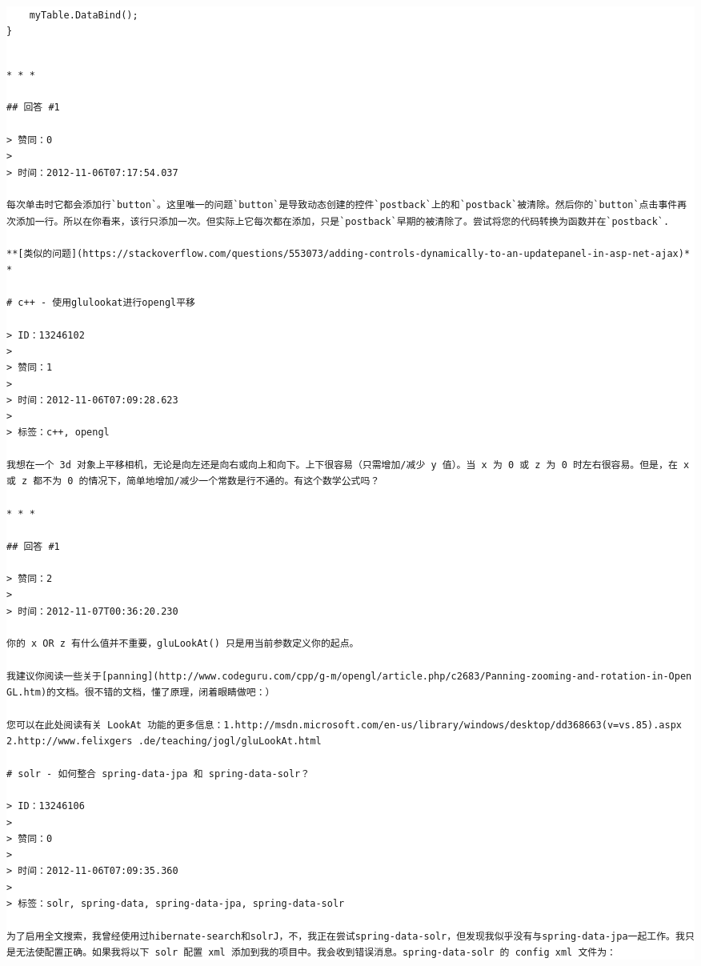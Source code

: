         myTable.DataBind();
    } 
```

* * *

## 回答 #1

> 赞同：0
> 
> 时间：2012-11-06T07:17:54.037

每次单击时它都会添加行`button`。这里唯一的问题`button`是导致动态创建的控件`postback`上的和`postback`被清除。然后你的`button`点击事件再次添加一行。所以在你看来，该行只添加一次。但实际上它每次都在添加，只是`postback`早期的被清除了。尝试将您的代码转换为函数并在`postback`.

**[类似的问题](https://stackoverflow.com/questions/553073/adding-controls-dynamically-to-an-updatepanel-in-asp-net-ajax)**

# c++ - 使用glulookat进行opengl平移

> ID：13246102
> 
> 赞同：1
> 
> 时间：2012-11-06T07:09:28.623
> 
> 标签：c++, opengl

我想在一个 3d 对象上平移相机，无论是向左还是向右或向上和向下。上下很容易（只需增加/减少 y 值）。当 x 为 0 或 z 为 0 时左右很容易。但是，在 x 或 z 都不为 0 的情况下，简单地增加/减少一个常数是行不通的。有这个数学公式吗？

* * *

## 回答 #1

> 赞同：2
> 
> 时间：2012-11-07T00:36:20.230

你的 x OR z 有什么值并不重要，gluLookAt() 只是用当前参数定义你的起点。

我建议你阅读一些关于[panning](http://www.codeguru.com/cpp/g-m/opengl/article.php/c2683/Panning-zooming-and-rotation-in-OpenGL.htm)的文档。很不错的文档，懂了原理，闭着眼睛做吧：）

您可以在此处阅读有关 LookAt 功能的更多信息：1.http://msdn.microsoft.com/en-us/library/windows/desktop/dd368663(v=vs.85).aspx 2.http://www.felixgers .de/teaching/jogl/gluLookAt.html

# solr - 如何整合 spring-data-jpa 和 spring-data-solr？

> ID：13246106
> 
> 赞同：0
> 
> 时间：2012-11-06T07:09:35.360
> 
> 标签：solr, spring-data, spring-data-jpa, spring-data-solr

为了启用全文搜索，我曾经使用过hibernate-search和solrJ，不，我正在尝试spring-data-solr，但发现我似乎没有与spring-data-jpa一起工作。我只是无法使配置正确。如果我将以下 solr 配置 xml 添加到我的项目中。我会收到错误消息。spring-data-solr 的 config xml 文件为：

```
 <?xml version="1.0" encoding="UTF-8"?>